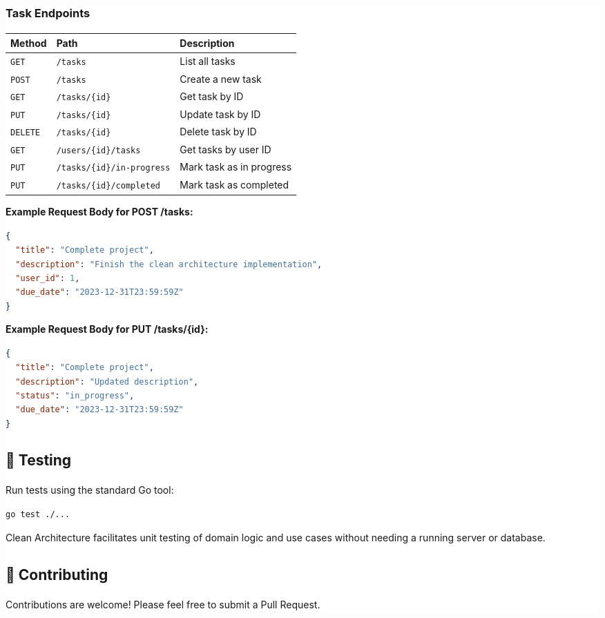 ### Task Endpoints

| Method   | Path                        | Description                      |
|:---------|:----------------------------|:---------------------------------|
| `GET`    | `/tasks`                    | List all tasks                   |
| `POST`   | `/tasks`                    | Create a new task                |
| `GET`    | `/tasks/{id}`               | Get task by ID                   |
| `PUT`    | `/tasks/{id}`               | Update task by ID                |
| `DELETE` | `/tasks/{id}`               | Delete task by ID                |
| `GET`    | `/users/{id}/tasks`         | Get tasks by user ID             |
| `PUT`    | `/tasks/{id}/in-progress`   | Mark task as in progress         |
| `PUT`    | `/tasks/{id}/completed`     | Mark task as completed           |

**Example Request Body for POST /tasks:**
```json
{
  "title": "Complete project",
  "description": "Finish the clean architecture implementation",
  "user_id": 1,
  "due_date": "2023-12-31T23:59:59Z"
}
```

**Example Request Body for PUT /tasks/{id}:**
```json
{
  "title": "Complete project",
  "description": "Updated description",
  "status": "in_progress",
  "due_date": "2023-12-31T23:59:59Z"
}
```

## 🧪 Testing

Run tests using the standard Go tool:

```bash
go test ./...
```

Clean Architecture facilitates unit testing of domain logic and use cases without needing a running server or database.

## 👥 Contributing

Contributions are welcome! Please feel free to submit a Pull Request.
